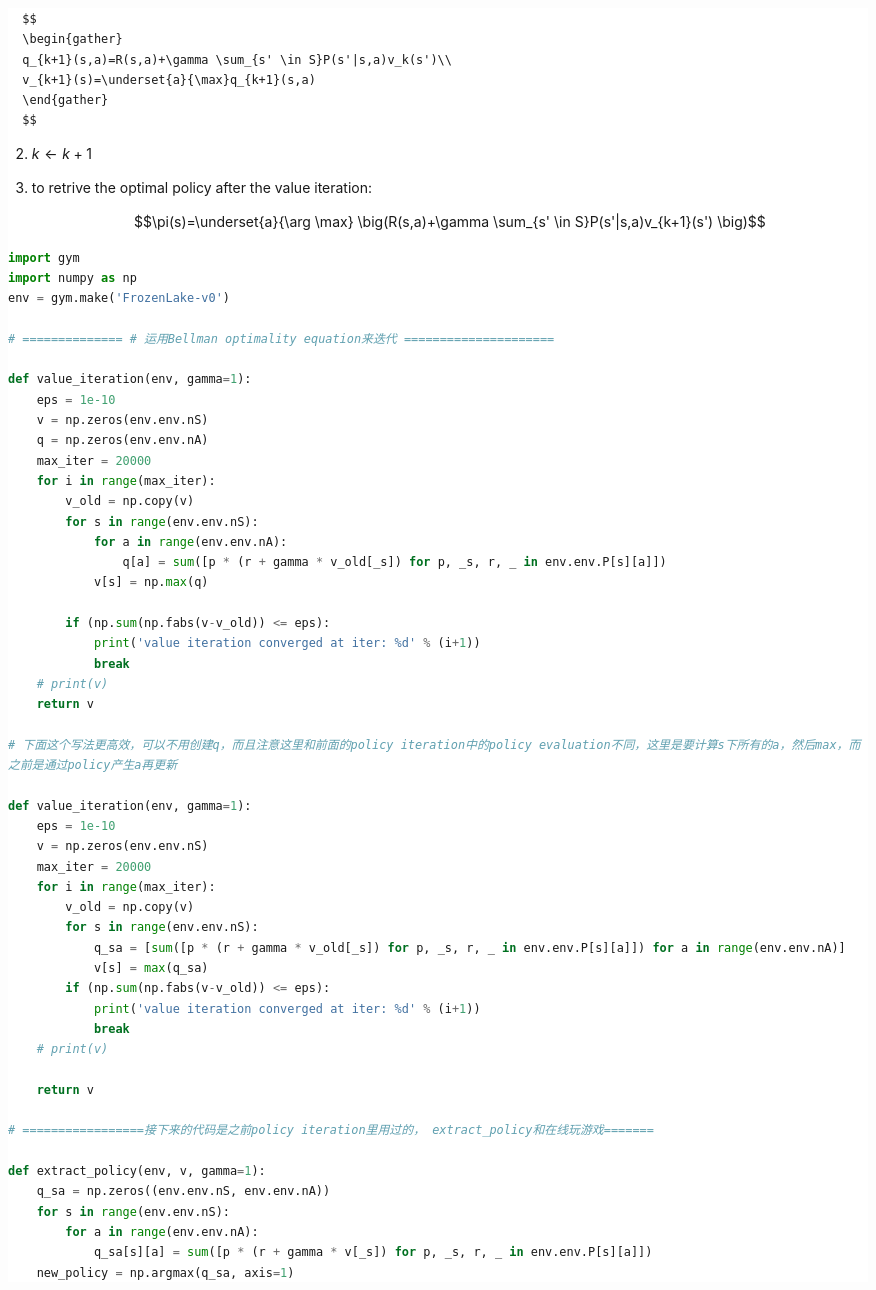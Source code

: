       $$
      \begin{gather}
      q_{k+1}(s,a)=R(s,a)+\gamma \sum_{s' \in S}P(s'|s,a)v_k(s')\\
      v_{k+1}(s)=\underset{a}{\max}q_{k+1}(s,a)
      \end{gather}
      $$
   2. $k \leftarrow k+1$
3. to retrive the optimal policy after the value iteration:
   

   $$\pi(s)=\underset{a}{\arg \max} \big(R(s,a)+\gamma \sum_{s' \in S}P(s'|s,a)v_{k+1}(s') \big)$$

```python
import gym
import numpy as np
env = gym.make('FrozenLake-v0')

# ============== # 运用Bellman optimality equation来迭代 =====================

def value_iteration(env, gamma=1):
    eps = 1e-10
    v = np.zeros(env.env.nS)
    q = np.zeros(env.env.nA)
    max_iter = 20000
    for i in range(max_iter):
        v_old = np.copy(v)
        for s in range(env.env.nS):
            for a in range(env.env.nA):
                q[a] = sum([p * (r + gamma * v_old[_s]) for p, _s, r, _ in env.env.P[s][a]])
            v[s] = np.max(q)
            
        if (np.sum(np.fabs(v-v_old)) <= eps):
            print('value iteration converged at iter: %d' % (i+1))
            break
    # print(v)          
    return v
    
# 下面这个写法更高效，可以不用创建q，而且注意这里和前面的policy iteration中的policy evaluation不同，这里是要计算s下所有的a，然后max，而之前是通过policy产生a再更新

def value_iteration(env, gamma=1):
    eps = 1e-10
    v = np.zeros(env.env.nS)
    max_iter = 20000
    for i in range(max_iter):
        v_old = np.copy(v)
        for s in range(env.env.nS):
            q_sa = [sum([p * (r + gamma * v_old[_s]) for p, _s, r, _ in env.env.P[s][a]]) for a in range(env.env.nA)]
            v[s] = max(q_sa)    
        if (np.sum(np.fabs(v-v_old)) <= eps):
            print('value iteration converged at iter: %d' % (i+1))
            break          
    # print(v)
    
    return v

# =================接下来的代码是之前policy iteration里用过的， extract_policy和在线玩游戏=======

def extract_policy(env, v, gamma=1):
    q_sa = np.zeros((env.env.nS, env.env.nA))
    for s in range(env.env.nS):
        for a in range(env.env.nA):
            q_sa[s][a] = sum([p * (r + gamma * v[_s]) for p, _s, r, _ in env.env.P[s][a]])
    new_policy = np.argmax(q_sa, axis=1)
```